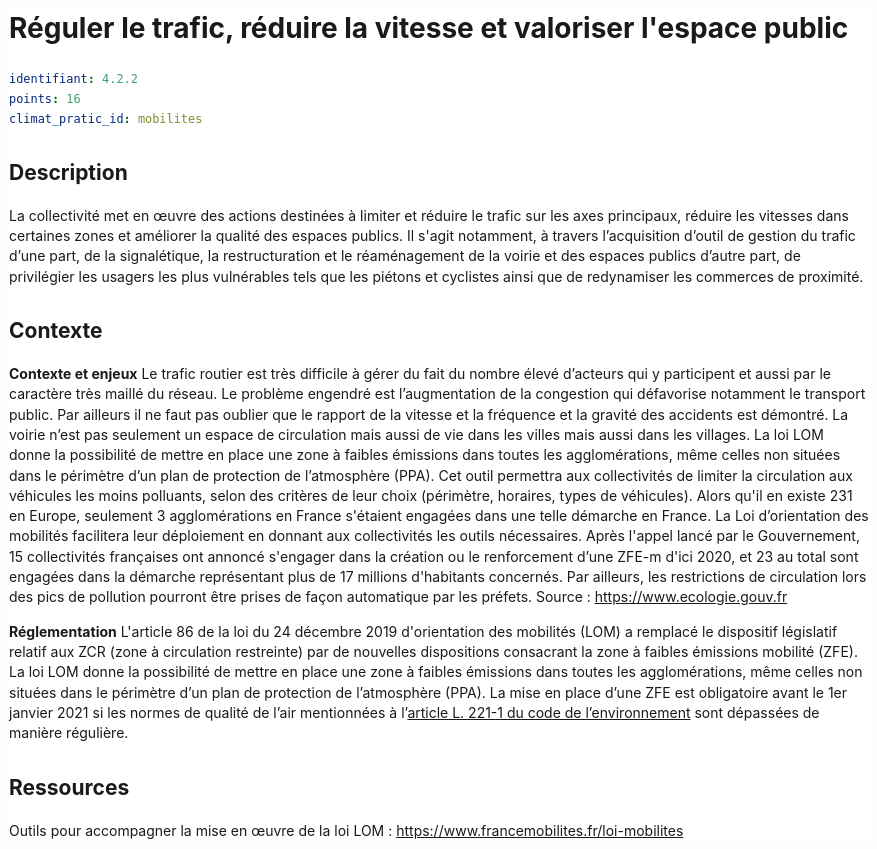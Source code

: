 # Réguler le trafic, réduire la vitesse et valoriser l'espace public
```yaml
identifiant: 4.2.2
points: 16
climat_pratic_id: mobilites
```
## Description
La collectivité met en œuvre des actions destinées à limiter et réduire le trafic sur les axes principaux, réduire les vitesses dans certaines zones et améliorer la qualité des espaces publics. Il s'agit notamment, à travers l’acquisition d’outil de gestion du trafic d’une part, de la signalétique, la restructuration et le réaménagement de la voirie et des espaces publics d’autre part, de privilégier les usagers les plus vulnérables tels que les piétons et cyclistes ainsi que de redynamiser les commerces de proximité.

## Contexte
**Contexte et enjeux**
Le trafic routier est très difficile à gérer du fait du nombre élevé d’acteurs qui y participent et aussi par le caractère très maillé du réseau. Le problème engendré est l’augmentation de la congestion qui défavorise notamment le transport public.
Par ailleurs il ne faut pas oublier que le rapport de la vitesse et la fréquence et la gravité des accidents est démontré. La voirie n’est pas seulement un espace de circulation mais aussi de vie dans les villes mais aussi dans les villages.
La loi LOM donne la possibilité de mettre en place une zone à faibles émissions dans toutes les agglomérations, même celles non situées dans le périmètre d’un plan de protection de l’atmosphère (PPA). Cet outil permettra aux collectivités de limiter la circulation aux véhicules les moins polluants, selon des critères de leur choix (périmètre, horaires, types de véhicules). Alors qu'il en existe 231 en Europe, seulement 3 agglomérations en France s'étaient engagées dans une telle démarche en France. La Loi d’orientation des mobilités facilitera leur déploiement en donnant aux collectivités les outils nécessaires. Après l'appel lancé par le Gouvernement, 15 collectivités françaises ont annoncé s'engager dans la création ou le renforcement d’une ZFE-m d'ici 2020, et 23 au total sont engagées dans la démarche représentant plus de 17 millions d'habitants concernés. Par ailleurs, les restrictions de circulation lors des pics de pollution pourront être prises de façon automatique par les préfets.
Source : <a href="https://www.ecologie.gouv.fr">https://www.ecologie.gouv.fr</a>

**Réglementation**
L'article 86 de la loi du 24 décembre 2019 d'orientation des mobilités (LOM) a remplacé le dispositif législatif relatif aux ZCR (zone à circulation restreinte) par de nouvelles dispositions consacrant la zone à faibles émissions mobilité (ZFE). La loi LOM donne la possibilité de mettre en place une zone à faibles émissions dans toutes les agglomérations, même celles non situées dans le périmètre d’un plan de protection de l’atmosphère (PPA).
La mise en place d’une ZFE est obligatoire avant le 1er janvier 2021 si les normes de qualité de l’air mentionnées à l’<a href="https://www.legifrance.gouv.fr/affichCodeArticle.do?cidTexte=LEGITEXT000006074220&amp;idArticle=LEGIARTI000006833372&amp;dateTexte=29990101&amp;categorieLien=cid">article L. 221-1 du code de l’environnement</a> sont dépassées de manière régulière.

## Ressources
Outils pour accompagner la mise en œuvre de la loi LOM :
<a href="https://www.francemobilites.fr/loi-mobilites">https://www.francemobilites.fr/loi-mobilites</a>
